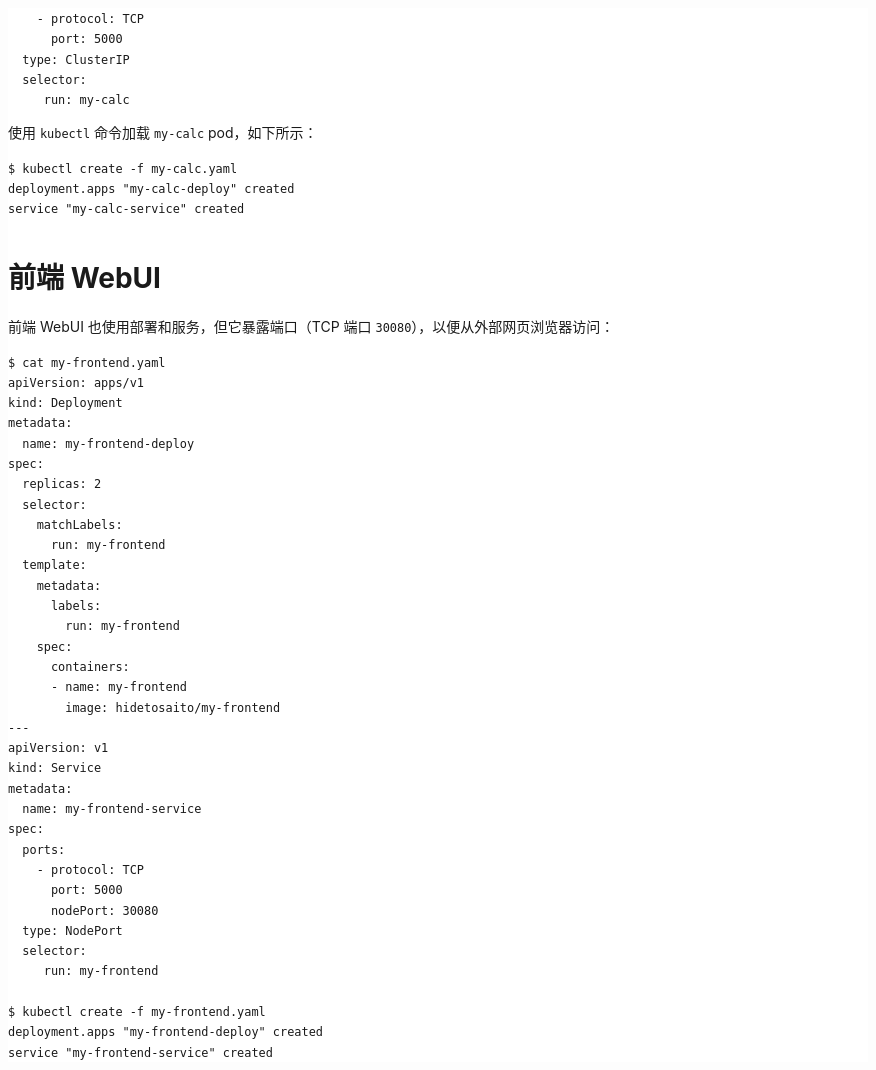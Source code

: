 ```
    - protocol: TCP
      port: 5000
  type: ClusterIP
  selector:
     run: my-calc
```

使用 `kubectl` 命令加载 `my-calc` pod，如下所示：

```
$ kubectl create -f my-calc.yaml 
deployment.apps "my-calc-deploy" created
service "my-calc-service" created
```

# 前端 WebUI

前端 WebUI 也使用部署和服务，但它暴露端口（TCP 端口 `30080`），以便从外部网页浏览器访问：

```
$ cat my-frontend.yaml 
apiVersion: apps/v1
kind: Deployment
metadata:
  name: my-frontend-deploy
spec:
  replicas: 2
  selector:
    matchLabels:
      run: my-frontend
  template:
    metadata:
      labels:
        run: my-frontend
    spec:
      containers:
      - name: my-frontend
        image: hidetosaito/my-frontend
---
apiVersion: v1
kind: Service
metadata:
  name: my-frontend-service
spec:
  ports:
    - protocol: TCP
      port: 5000
      nodePort: 30080
  type: NodePort
  selector:
     run: my-frontend

$ kubectl create -f my-frontend.yaml 
deployment.apps "my-frontend-deploy" created
service "my-frontend-service" created
```
